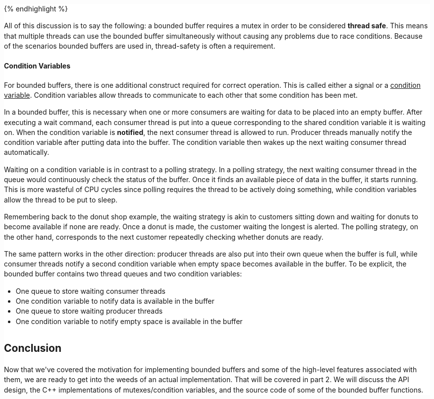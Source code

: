 {% endhighlight %}

All of this discussion is to say the following: a bounded buffer requires a
mutex in order to be considered **thread safe**. This means that multiple
threads can use the bounded buffer simultaneously without causing any problems
due to race conditions. Because of the scenarios bounded buffers are used in,
thread-safety is often a requirement.

#### Condition Variables

For bounded buffers, there is one additional construct required for correct
operation. This is called either a signal or a [condition
variable](https://en.cppreference.com/w/cpp/thread/condition_variable).
Condition variables allow threads to communicate to each other that some
condition has been met.

In a bounded buffer, this is necessary when one or more consumers are waiting
for data to be placed into an empty buffer. After executing a wait command, each
consumer thread is put into a queue corresponding to the shared condition
variable it is waiting on. When the condition variable is **notified**, the next
consumer thread is allowed to run. Producer threads manually notify the
condition variable after putting data into the buffer. The condition variable
then wakes up the next waiting consumer thread automatically.

Waiting on a condition variable is in contrast to a polling strategy. In a
polling strategy, the next waiting consumer thread in the queue would
continuously check the status of the buffer. Once it finds an available piece of
data in the buffer, it starts running. This is more wasteful of CPU cycles since
polling requires the thread to be actively doing something, while condition
variables allow the thread to be put to sleep.

Remembering back to the donut shop example, the waiting strategy is akin to
customers sitting down and waiting for donuts to become available if none are
ready. Once a donut is made, the customer waiting the longest is alerted. The
polling strategy, on the other hand, corresponds to the next customer repeatedly
checking whether donuts are ready.

The same pattern works in the other direction: producer threads are also put
into their own queue when the buffer is full, while consumer threads notify a
second condition variable when empty space becomes available in the buffer. To
be explicit, the bounded buffer contains two thread queues and two condition
variables:

* One queue to store waiting consumer threads
* One condition variable to notify data is available in the buffer
* One queue to store waiting producer threads
* One condition variable to notify empty space is available in the buffer

## Conclusion

Now that we've covered the motivation for implementing bounded buffers and some
of the high-level features associated with them, we are ready to get into the
weeds of an actual implementation. That will be covered in part 2. We will
discuss the API design, the C++ implementations of mutexes/condition variables,
and the source code of some of the bounded buffer functions.
